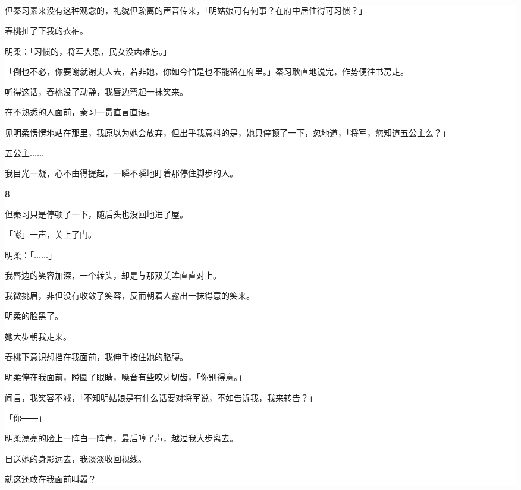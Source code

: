 
但秦习素来没有这种观念的，礼貌但疏离的声音传来，「明姑娘可有何事？在府中居住得可习惯？」


春桃扯了下我的衣袖。


明柔：「习惯的，将军大恩，民女没齿难忘。」


「倒也不必，你要谢就谢夫人去，若非她，你如今怕是也不能留在府里。」秦习耿直地说完，作势便往书房走。


听得这话，春桃没了动静，我唇边弯起一抹笑来。


在不熟悉的人面前，秦习一贯直言直语。


见明柔愣愣地站在那里，我原以为她会放弃，但出乎我意料的是，她只停顿了一下，忽地道，「将军，您知道五公主么？」


五公主……


我目光一凝，心不由得提起，一瞬不瞬地盯着那停住脚步的人。



8


但秦习只是停顿了一下，随后头也没回地进了屋。


「嘭」一声，关上了门。


明柔：「……」


我唇边的笑容加深，一个转头，却是与那双美眸直直对上。


我微挑眉，非但没有收敛了笑容，反而朝着人露出一抹得意的笑来。


明柔的脸黑了。


她大步朝我走来。


春桃下意识想挡在我面前，我伸手按住她的胳膊。


明柔停在我面前，瞪圆了眼睛，嗓音有些咬牙切齿，「你别得意。」


闻言，我笑容不减，「不知明姑娘是有什么话要对将军说，不如告诉我，我来转告？」


「你——」


明柔漂亮的脸上一阵白一阵青，最后哼了声，越过我大步离去。


目送她的身影远去，我淡淡收回视线。


就这还敢在我面前叫嚣？
